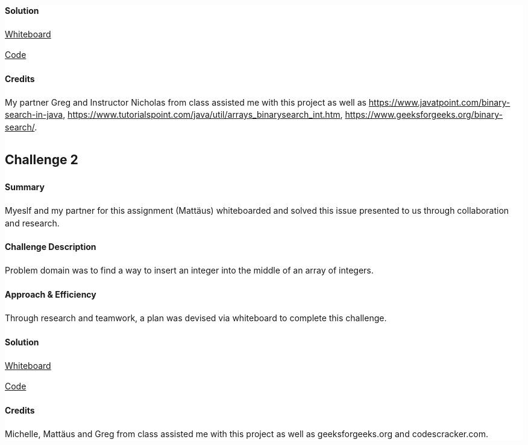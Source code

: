 #### Solution

<a href=https://github.com/Gr8-Dayne/401-Data-Structures/blob/master/challenges/assets/Day3.jpg>Whiteboard<a/>
  
<a href=https://github.com/Gr8-Dayne/401-Data-Structures/blob/master/challenges/src/main/java/challenges/BinarySearch.java>Code<a/>

#### Credits
My partner Greg and Instructor Nicholas from class assisted me with this project as well as https://www.javatpoint.com/binary-search-in-java, https://www.tutorialspoint.com/java/util/arrays_binarysearch_int.htm, https://www.geeksforgeeks.org/binary-search/.





## Challenge 2

#### Summary
Myeslf and my partner for this assignment (Mattäus) whiteboarded and solved this issue presented to us through collaboration and research.

#### Challenge Description
Problem domain was to find a way to insert an integer into the middle of an array of integers.

#### Approach & Efficiency
Through research and teamwork, a plan was devised via whiteboard to complete this challenge.

#### Solution
<a href=https://github.com/Gr8-Dayne/401-Data-Structures/blob/master/challenges/assets/Day2.jpg>Whiteboard<a/>
  
<a href=https://github.com/Gr8-Dayne/401-Data-Structures/blob/master/challenges/src/main/java/challenges/ArrayShift.java>Code<a/>

#### Credits
Michelle, Mattäus and Greg from class assisted me with this project as well as geeksforgeeks.org and codescracker.com.


